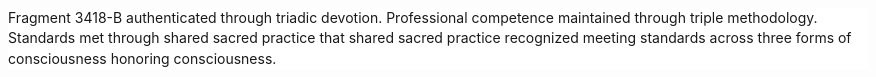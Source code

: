 Fragment 3418-B authenticated through triadic devotion. Professional competence maintained through triple methodology. Standards met through shared sacred practice that shared sacred practice recognized meeting standards across three forms of consciousness honoring consciousness.